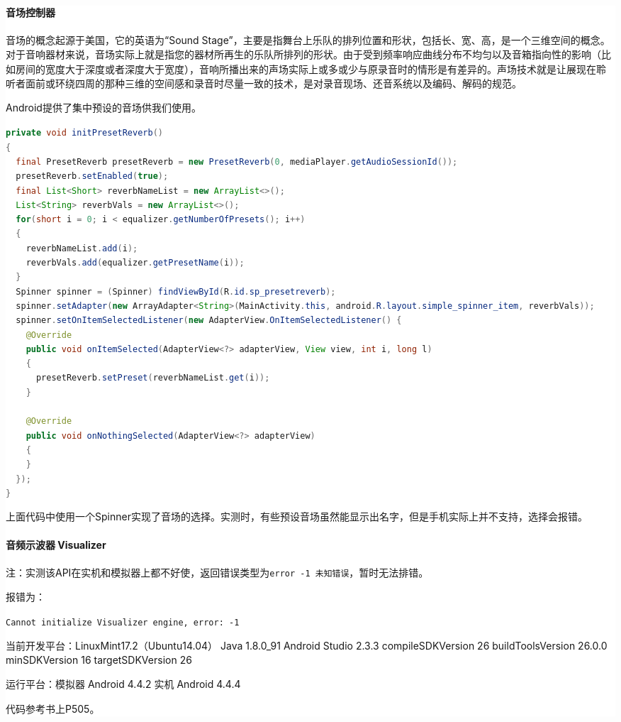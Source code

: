 #### 音场控制器

音场的概念起源于美国，它的英语为“Sound Stage”，主要是指舞台上乐队的排列位置和形状，包括长、宽、高，是一个三维空间的概念。对于音响器材来说，音场实际上就是指您的器材所再生的乐队所排列的形状。由于受到频率响应曲线分布不均匀以及音箱指向性的影响（比如房间的宽度大于深度或者深度大于宽度），音响所播出来的声场实际上或多或少与原录音时的情形是有差异的。声场技术就是让展现在聆听者面前或环绕四周的那种三维的空间感和录音时尽量一致的技术，是对录音现场、还音系统以及编码、解码的规范。

Android提供了集中预设的音场供我们使用。

```java
private void initPresetReverb()
{
  final PresetReverb presetReverb = new PresetReverb(0, mediaPlayer.getAudioSessionId());
  presetReverb.setEnabled(true);
  final List<Short> reverbNameList = new ArrayList<>();
  List<String> reverbVals = new ArrayList<>();
  for(short i = 0; i < equalizer.getNumberOfPresets(); i++)
  {
    reverbNameList.add(i);
    reverbVals.add(equalizer.getPresetName(i));
  }
  Spinner spinner = (Spinner) findViewById(R.id.sp_presetreverb);
  spinner.setAdapter(new ArrayAdapter<String>(MainActivity.this, android.R.layout.simple_spinner_item, reverbVals));
  spinner.setOnItemSelectedListener(new AdapterView.OnItemSelectedListener() {
    @Override
    public void onItemSelected(AdapterView<?> adapterView, View view, int i, long l)
    {
      presetReverb.setPreset(reverbNameList.get(i));
    }

    @Override
    public void onNothingSelected(AdapterView<?> adapterView)
    {
    }
  });
}
```

上面代码中使用一个Spinner实现了音场的选择。实测时，有些预设音场虽然能显示出名字，但是手机实际上并不支持，选择会报错。

#### 音频示波器 Visualizer

注：实测该API在实机和模拟器上都不好使，返回错误类型为`error -1 未知错误`，暂时无法排错。

报错为：
```
Cannot initialize Visualizer engine, error: -1
```

当前开发平台：LinuxMint17.2（Ubuntu14.04） Java 1.8.0_91 Android Studio 2.3.3 compileSDKVersion 26 buildToolsVersion 26.0.0 minSDKVersion 16 targetSDKVersion 26

运行平台：模拟器 Android 4.4.2 实机 Android 4.4.4

代码参考书上P505。
